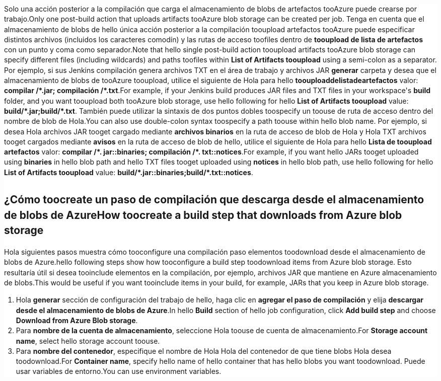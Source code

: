 <span data-ttu-id="62d4d-191">Solo una acción posterior a la compilación que carga el almacenamiento de blobs de artefactos tooAzure puede crearse por trabajo.</span><span class="sxs-lookup"><span data-stu-id="62d4d-191">Only one post-build action that uploads artifacts tooAzure blob storage can be created per job.</span></span> <span data-ttu-id="62d4d-192">Tenga en cuenta que el almacenamiento de blobs de hello única acción posterior a la compilación tooupload artefactos tooAzure puede especificar distintos archivos (incluidos los caracteres comodín) y las rutas de acceso toofiles dentro de **tooupload de lista de artefactos** con un punto y coma como separador.</span><span class="sxs-lookup"><span data-stu-id="62d4d-192">Note that hello single post-build action tooupload artifacts tooAzure blob storage can specify different files (including wildcards) and paths toofiles within **List of Artifacts tooupload** using a semi-colon as a separator.</span></span> <span data-ttu-id="62d4d-193">Por ejemplo, si sus Jenkins compilación genera archivos TXT en el área de trabajo y archivos JAR **generar** carpeta y desea que el almacenamiento de blobs de tooAzure tooupload, utilice el siguiente de Hola para hello **toouploaddelistadeartefactos** valor: **compilar /\*.jar; compilación /\*.txt**.</span><span class="sxs-lookup"><span data-stu-id="62d4d-193">For example, if your Jenkins build produces JAR files and TXT files in your workspace's **build** folder, and you want tooupload both tooAzure blob storage, use hello following for hello **List of Artifacts tooupload** value: **build/\*.jar;build/\*.txt**.</span></span> <span data-ttu-id="62d4d-194">También puede utilizar la sintaxis de dos puntos dobles toospecify un toouse de ruta de acceso dentro del nombre de blob de Hola.</span><span class="sxs-lookup"><span data-stu-id="62d4d-194">You can also use double-colon syntax toospecify a path toouse within hello blob name.</span></span> <span data-ttu-id="62d4d-195">Por ejemplo, si desea Hola archivos JAR tooget cargado mediante **archivos binarios** en la ruta de acceso de blob de Hola y Hola TXT archivos tooget cargados mediante **avisos** en la ruta de acceso de blob de hello, utilice el siguiente de Hola para hello  **Lista de tooupload artefactos** valor: **compilar /\*. jar::binaries; compilación /\*. txt::notices**.</span><span class="sxs-lookup"><span data-stu-id="62d4d-195">For example, if you want hello JARs tooget uploaded using **binaries** in hello blob path and hello TXT files tooget uploaded using **notices** in hello blob path, use hello following for hello **List of Artifacts tooupload** value: **build/\*.jar::binaries;build/\*.txt::notices**.</span></span>

## <a name="how-toocreate-a-build-step-that-downloads-from-azure-blob-storage"></a><span data-ttu-id="62d4d-196">¿Cómo toocreate un paso de compilación que descarga desde el almacenamiento de blobs de Azure</span><span class="sxs-lookup"><span data-stu-id="62d4d-196">How toocreate a build step that downloads from Azure blob storage</span></span>
<span data-ttu-id="62d4d-197">Hola siguientes pasos muestra cómo tooconfigure una compilación paso elementos toodownload desde el almacenamiento de blobs de Azure.</span><span class="sxs-lookup"><span data-stu-id="62d4d-197">hello following steps show how tooconfigure a build step toodownload items from Azure blob storage.</span></span> <span data-ttu-id="62d4d-198">Esto resultaría útil si desea tooinclude elementos en la compilación, por ejemplo, archivos JAR que mantiene en Azure almacenamiento de blobs.</span><span class="sxs-lookup"><span data-stu-id="62d4d-198">This would be useful if you want tooinclude items in your build, for example, JARs that you keep in Azure blob storage.</span></span>

1. <span data-ttu-id="62d4d-199">Hola **generar** sección de configuración del trabajo de hello, haga clic en **agregar el paso de compilación** y elija **descargar desde el almacenamiento de blobs de Azure**.</span><span class="sxs-lookup"><span data-stu-id="62d4d-199">In hello **Build** section of hello job configuration, click **Add build step** and choose **Download from Azure Blob storage**.</span></span>
2. <span data-ttu-id="62d4d-200">Para **nombre de la cuenta de almacenamiento**, seleccione Hola toouse de cuenta de almacenamiento.</span><span class="sxs-lookup"><span data-stu-id="62d4d-200">For **Storage account name**, select hello storage account toouse.</span></span>
3. <span data-ttu-id="62d4d-201">Para **nombre del contenedor**, especifique el nombre de Hola Hola del contenedor de que tiene blobs Hola desea toodownload.</span><span class="sxs-lookup"><span data-stu-id="62d4d-201">For **Container name**, specify hello name of hello container that has hello blobs you want toodownload.</span></span> <span data-ttu-id="62d4d-202">Puede usar variables de entorno.</span><span class="sxs-lookup"><span data-stu-id="62d4d-202">You can use environment variables.</span></span>